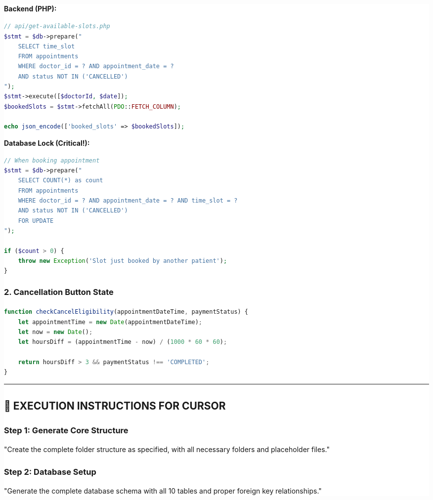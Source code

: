 **Backend (PHP):**
```php
// api/get-available-slots.php
$stmt = $db->prepare("
    SELECT time_slot 
    FROM appointments 
    WHERE doctor_id = ? AND appointment_date = ? 
    AND status NOT IN ('CANCELLED')
");
$stmt->execute([$doctorId, $date]);
$bookedSlots = $stmt->fetchAll(PDO::FETCH_COLUMN);

echo json_encode(['booked_slots' => $bookedSlots]);
```

**Database Lock (Critical!):**
```php
// When booking appointment
$stmt = $db->prepare("
    SELECT COUNT(*) as count 
    FROM appointments 
    WHERE doctor_id = ? AND appointment_date = ? AND time_slot = ? 
    AND status NOT IN ('CANCELLED')
    FOR UPDATE
");

if ($count > 0) {
    throw new Exception('Slot just booked by another patient');
}
```

### 2. Cancellation Button State

```javascript
function checkCancelEligibility(appointmentDateTime, paymentStatus) {
    let appointmentTime = new Date(appointmentDateTime);
    let now = new Date();
    let hoursDiff = (appointmentTime - now) / (1000 * 60 * 60);
    
    return hoursDiff > 3 && paymentStatus !== 'COMPLETED';
}
```

---

## 🚀 EXECUTION INSTRUCTIONS FOR CURSOR

### Step 1: Generate Core Structure
"Create the complete folder structure as specified, with all necessary folders and placeholder files."

### Step 2: Database Setup
"Generate the complete database schema with all 10 tables and proper foreign key relationships."
